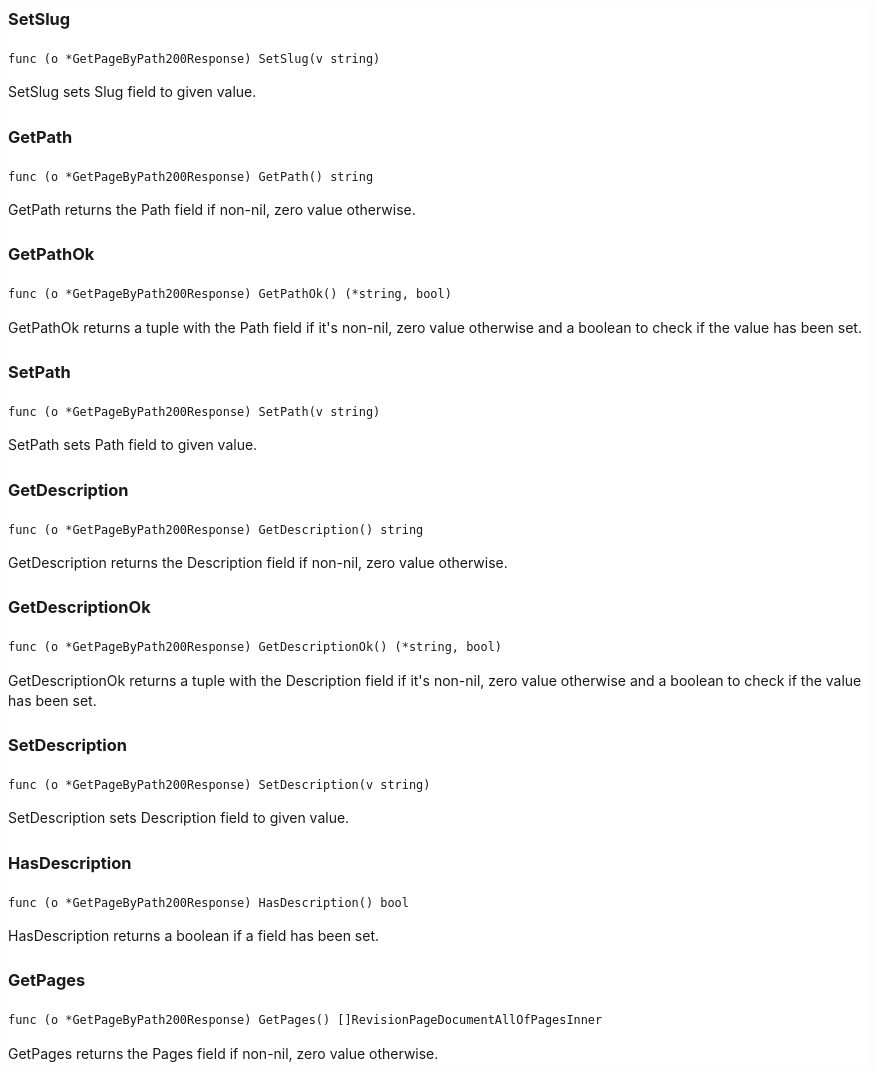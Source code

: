 ### SetSlug

`func (o *GetPageByPath200Response) SetSlug(v string)`

SetSlug sets Slug field to given value.


### GetPath

`func (o *GetPageByPath200Response) GetPath() string`

GetPath returns the Path field if non-nil, zero value otherwise.

### GetPathOk

`func (o *GetPageByPath200Response) GetPathOk() (*string, bool)`

GetPathOk returns a tuple with the Path field if it's non-nil, zero value otherwise
and a boolean to check if the value has been set.

### SetPath

`func (o *GetPageByPath200Response) SetPath(v string)`

SetPath sets Path field to given value.


### GetDescription

`func (o *GetPageByPath200Response) GetDescription() string`

GetDescription returns the Description field if non-nil, zero value otherwise.

### GetDescriptionOk

`func (o *GetPageByPath200Response) GetDescriptionOk() (*string, bool)`

GetDescriptionOk returns a tuple with the Description field if it's non-nil, zero value otherwise
and a boolean to check if the value has been set.

### SetDescription

`func (o *GetPageByPath200Response) SetDescription(v string)`

SetDescription sets Description field to given value.

### HasDescription

`func (o *GetPageByPath200Response) HasDescription() bool`

HasDescription returns a boolean if a field has been set.

### GetPages

`func (o *GetPageByPath200Response) GetPages() []RevisionPageDocumentAllOfPagesInner`

GetPages returns the Pages field if non-nil, zero value otherwise.
